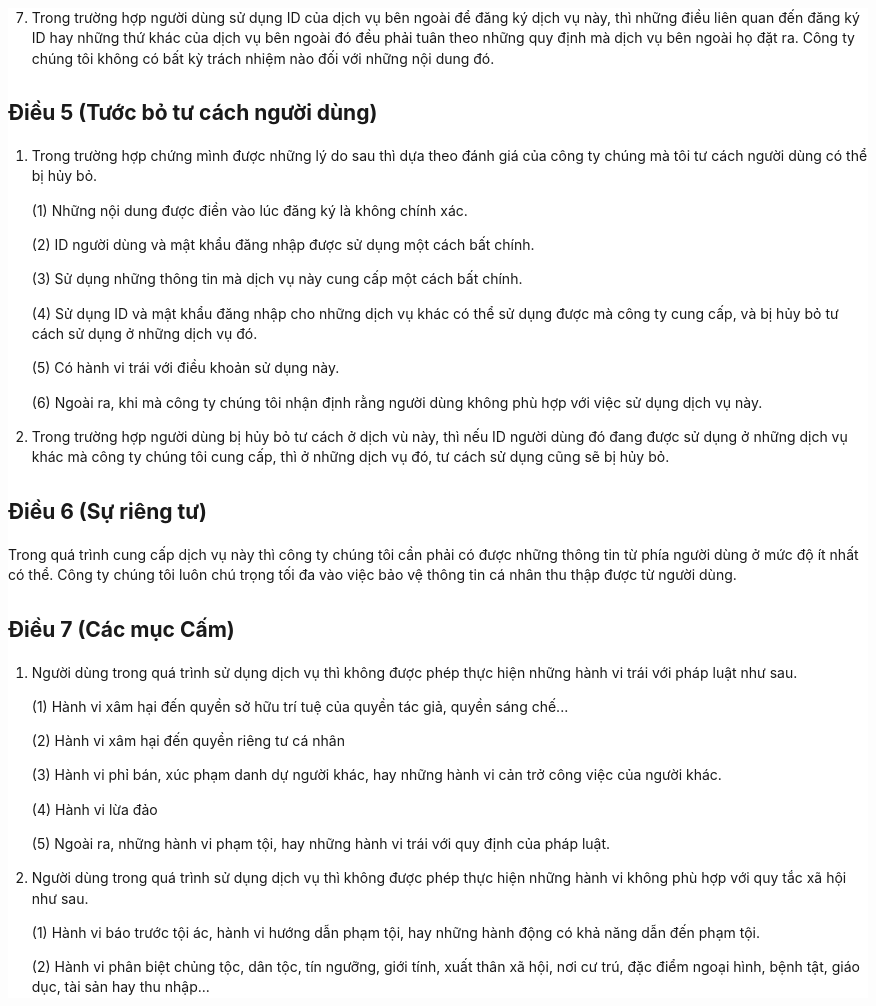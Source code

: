 7. Trong trường hợp người dùng sử dụng ID của dịch vụ bên ngoài để đăng ký dịch vụ này, thì những điều liên quan đến đăng ký ID hay những thứ khác của dịch vụ bên ngoài đó đều phải tuân theo những quy định mà dịch vụ bên ngoài họ đặt ra. Công ty chúng tôi không có bất kỳ trách nhiệm nào đối với những nội dung đó.

## Điều 5 (Tước bỏ tư cách người dùng)

1. Trong trường hợp chứng mình được những lý do sau thì dựa theo đánh giá của công ty chúng mà tôi tư cách người dùng có thể bị hủy bỏ.

    (1) Những nội dung được điền vào lúc đăng ký là không chính xác.

    (2) ID người dùng và mật khẩu đăng nhập được sử dụng một cách bất chính.

    (3) Sử dụng những thông tin mà dịch vụ này cung cấp một cách bất chính.

    (4) Sử dụng ID và mật khẩu đăng nhập cho những dịch vụ khác có thể sử dụng được mà công ty cung cấp, và bị hủy bỏ tư cách sử dụng ở những dịch vụ đó.

    (5) Có hành vi trái với điều khoản sử dụng này.

    (6) Ngoài ra, khi mà công ty chúng tôi nhận định rằng người dùng không phù hợp với việc sử dụng dịch vụ này.

2. Trong trường hợp người dùng bị hủy bỏ tư cách ở dịch vù này, thì nếu ID người dùng đó đang được sử dụng ở những dịch vụ khác mà công ty chúng tôi cung cấp, thì ở những dịch vụ đó, tư cách sử dụng cũng sẽ bị hủy bỏ.

## Điều 6 (Sự riêng tư)

Trong quá trình cung cấp dịch vụ này thì công ty chúng tôi cần phải có được những thông tin từ phía người dùng ở mức độ ít nhất có thể. Công ty chúng tôi luôn chú trọng tối đa vào việc bảo vệ thông tin cá nhân thu thập được từ người dùng.

## Điều 7 (Các mục Cấm)

1. Người dùng trong quá trình sử dụng dịch vụ thì không được phép thực hiện những hành vi trái với pháp luật như sau.

    (1) Hành vi xâm hại đến quyền sở hữu trí tuệ của quyền tác giả, quyền sáng chế...

    (2) Hành vi xâm hại đến quyền riêng tư cá nhân

    (3) Hành vi phỉ bán, xúc phạm danh dự người khác, hay những hành vi cản trở công việc của người khác.

    (4) Hành vi lừa đảo

    (5) Ngoài ra, những hành vi phạm tội, hay những hành vi trái với quy định của pháp luật.

2. Người dùng trong quá trình sử dụng dịch vụ thì không được phép thực hiện những hành vi không phù hợp với quy tắc xã hội như sau.

    (1) Hành vi báo trước tội ác, hành vi hướng dẫn phạm tội, hay những hành động có khả năng dẫn đến phạm tội.

    (2) Hành vi phân biệt chủng tộc, dân tộc, tín ngưỡng, giới tính, xuất thân xã hội, nơi cư trú, đặc điểm ngoại hình, bệnh tật, giáo dục, tài sản hay thu nhập...
